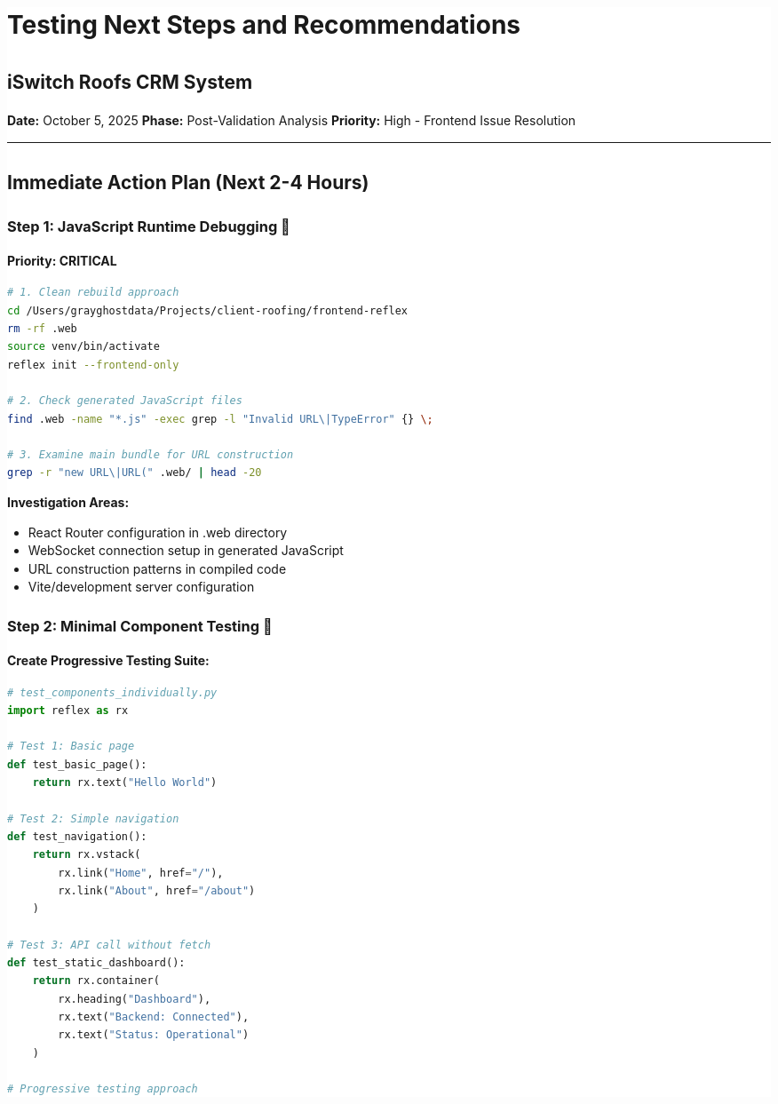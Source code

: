 # Testing Next Steps and Recommendations
## iSwitch Roofs CRM System

**Date:** October 5, 2025
**Phase:** Post-Validation Analysis
**Priority:** High - Frontend Issue Resolution

---

## Immediate Action Plan (Next 2-4 Hours)

### Step 1: JavaScript Runtime Debugging 🔧

**Priority: CRITICAL**

```bash
# 1. Clean rebuild approach
cd /Users/grayghostdata/Projects/client-roofing/frontend-reflex
rm -rf .web
source venv/bin/activate
reflex init --frontend-only

# 2. Check generated JavaScript files
find .web -name "*.js" -exec grep -l "Invalid URL\|TypeError" {} \;

# 3. Examine main bundle for URL construction
grep -r "new URL\|URL(" .web/ | head -20
```

**Investigation Areas:**
- React Router configuration in .web directory
- WebSocket connection setup in generated JavaScript
- URL construction patterns in compiled code
- Vite/development server configuration

### Step 2: Minimal Component Testing 🧪

**Create Progressive Testing Suite:**

```python
# test_components_individually.py
import reflex as rx

# Test 1: Basic page
def test_basic_page():
    return rx.text("Hello World")

# Test 2: Simple navigation
def test_navigation():
    return rx.vstack(
        rx.link("Home", href="/"),
        rx.link("About", href="/about")
    )

# Test 3: API call without fetch
def test_static_dashboard():
    return rx.container(
        rx.heading("Dashboard"),
        rx.text("Backend: Connected"),
        rx.text("Status: Operational")
    )

# Progressive testing approach
```